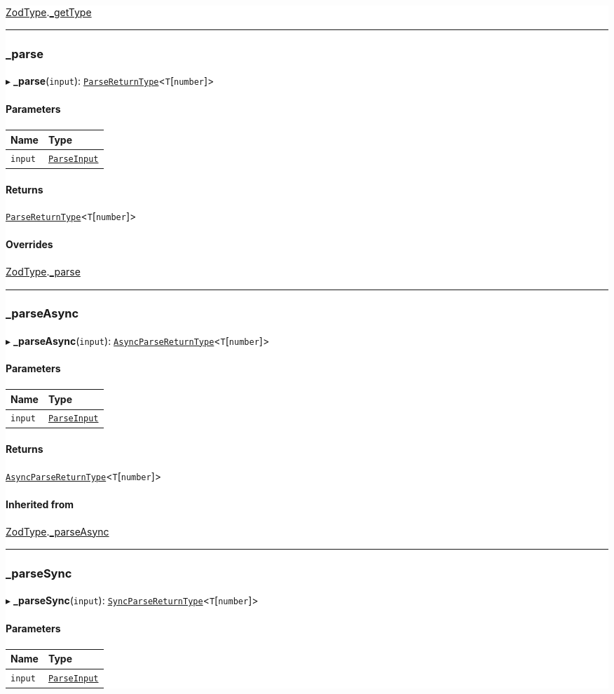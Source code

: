 [ZodType](Core.z.ZodType.md).[_getType](Core.z.ZodType.md#_gettype)

___

### \_parse

▸ **_parse**(`input`): [`ParseReturnType`](../modules/Core.z.md#parsereturntype)\<`T`[`number`]\>

#### Parameters

| Name | Type |
| :------ | :------ |
| `input` | [`ParseInput`](../modules/Core.z.md#parseinput) |

#### Returns

[`ParseReturnType`](../modules/Core.z.md#parsereturntype)\<`T`[`number`]\>

#### Overrides

[ZodType](Core.z.ZodType.md).[_parse](Core.z.ZodType.md#_parse)

___

### \_parseAsync

▸ **_parseAsync**(`input`): [`AsyncParseReturnType`](../modules/Core.z.md#asyncparsereturntype)\<`T`[`number`]\>

#### Parameters

| Name | Type |
| :------ | :------ |
| `input` | [`ParseInput`](../modules/Core.z.md#parseinput) |

#### Returns

[`AsyncParseReturnType`](../modules/Core.z.md#asyncparsereturntype)\<`T`[`number`]\>

#### Inherited from

[ZodType](Core.z.ZodType.md).[_parseAsync](Core.z.ZodType.md#_parseasync)

___

### \_parseSync

▸ **_parseSync**(`input`): [`SyncParseReturnType`](../modules/Core.z.md#syncparsereturntype)\<`T`[`number`]\>

#### Parameters

| Name | Type |
| :------ | :------ |
| `input` | [`ParseInput`](../modules/Core.z.md#parseinput) |
